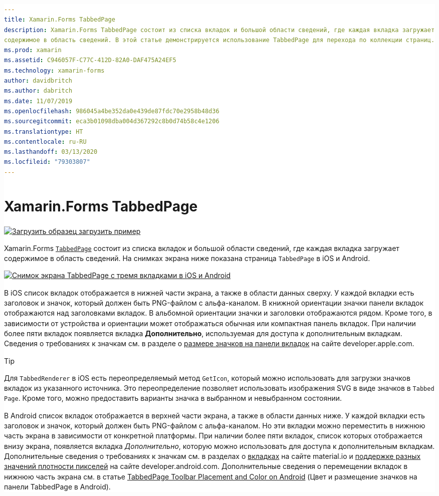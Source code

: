 ```yaml
---
title: Xamarin.Forms TabbedPage
description: Xamarin.Forms TabbedPage состоит из списка вкладок и большой области сведений, где каждая вкладка загружает содержимое в область сведений. В этой статье демонстрируется использование TabbedPage для перехода по коллекции страниц.
ms.prod: xamarin
ms.assetid: C946057F-C77C-412D-82A0-DAF475A24EF5
ms.technology: xamarin-forms
author: davidbritch
ms.author: dabritch
ms.date: 11/07/2019
ms.openlocfilehash: 986045a4be352da0e439de87fdc70e2958b48d36
ms.sourcegitcommit: eca3b01098dba004d367292c8b0d74b58c4e1206
ms.translationtype: HT
ms.contentlocale: ru-RU
ms.lasthandoff: 03/13/2020
ms.locfileid: "79303807"
---
```

# <a name="xamarinforms-tabbedpage"></a>Xamarin.Forms TabbedPage

[![Загрузить образец](~/media/shared/download.png) загрузить пример](https://docs.microsoft.com/samples/xamarin/xamarin-forms-samples/navigation-tabbedpagewithnavigationpage)

Xamarin.Forms [`TabbedPage`](xref:Xamarin.Forms.TabbedPage) состоит из списка вкладок и большой области сведений, где каждая вкладка загружает содержимое в область сведений. На снимках экрана ниже показана страница `TabbedPage` в iOS и Android.

[![Снимок экрана TabbedPage с тремя вкладками в iOS и Android](tabbed-page-images/tabbedpage-today.png "TabbedPage с тремя вкладками")](tabbed-page-images/tabbedpage-today-large.png#lightbox "TabbedPage с тремя вкладками")

В iOS список вкладок отображается в нижней части экрана, а также в области данных сверху. У каждой вкладки есть заголовок и значок, который должен быть PNG-файлом с альфа-каналом. В книжной ориентации значки панели вкладок отображаются над заголовками вкладок. В альбомной ориентации значки и заголовки отображаются рядом. Кроме того, в зависимости от устройства и ориентации может отображаться обычная или компактная панель вкладок. При наличии более пяти вкладок появляется вкладка **Дополнительно**, используемая для доступа к дополнительным вкладкам. Сведения о требованиях к значкам см. в разделе о [размере значков на панели вкладок](https://developer.apple.com/design/human-interface-guidelines/ios/icons-and-images/custom-icons#tab-bar-icon-size) на сайте developer.apple.com.

> [!TIP]
> Для `TabbedRenderer` в iOS есть переопределяемый метод `GetIcon`, который можно использовать для загрузки значков вкладок из указанного источника. Это переопределение позволяет использовать изображения SVG в виде значков в `TabbedPage`. Кроме того, можно предоставить варианты значка в выбранном и невыбранном состоянии.

В Android список вкладок отображается в верхней части экрана, а также в области данных ниже. У каждой вкладки есть заголовок и значок, который должен быть PNG-файлом с альфа-каналом. Но эти вкладки можно переместить в нижнюю часть экрана в зависимости от конкретной платформы. При наличии более пяти вкладок, список которых отображается внизу экрана, появляется вкладка *Дополнительно*, которую можно использовать для доступа к дополнительным вкладкам. Дополнительные сведения о требованиях к значкам см. в разделах о [вкладках](https://material.io/components/tabs/#) на сайте material.io и [поддержке разных значений плотности пикселей](https://developer.android.com/training/multiscreen/screendensities) на сайте developer.android.com. Дополнительные сведения о перемещении вкладок в нижнюю часть экрана см. в статье [TabbedPage Toolbar Placement and Color on Android](~/xamarin-forms/platform/android/tabbedpage-toolbar-placement-color.md) (Цвет и размещение значков на панели TabbedPage в Android).
